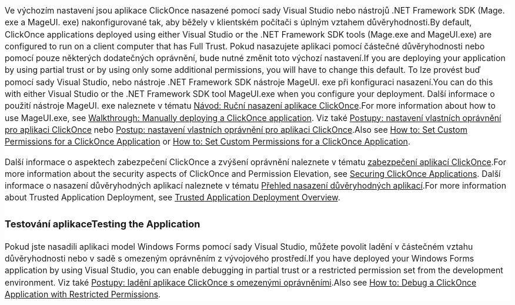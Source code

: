 <span data-ttu-id="1284b-183">Ve výchozím nastavení jsou aplikace ClickOnce nasazené pomocí sady Visual Studio nebo nástrojů .NET Framework SDK (Mage. exe a MageUI. exe) nakonfigurované tak, aby běžely v klientském počítači s úplným vztahem důvěryhodnosti.</span><span class="sxs-lookup"><span data-stu-id="1284b-183">By default, ClickOnce applications deployed using either Visual Studio or the .NET Framework SDK tools (Mage.exe and MageUI.exe) are configured to run on a client computer that has Full Trust.</span></span> <span data-ttu-id="1284b-184">Pokud nasazujete aplikaci pomocí částečné důvěryhodnosti nebo pomocí pouze některých dodatečných oprávnění, bude nutné změnit toto výchozí nastavení.</span><span class="sxs-lookup"><span data-stu-id="1284b-184">If you are deploying your application by using partial trust or by using only some additional permissions, you will have to change this default.</span></span> <span data-ttu-id="1284b-185">To lze provést buď pomocí sady Visual Studio, nebo nástroje .NET Framework SDK nástroje MageUI. exe při konfiguraci nasazení.</span><span class="sxs-lookup"><span data-stu-id="1284b-185">You can do this with either Visual Studio or the .NET Framework SDK tool MageUI.exe when you configure your deployment.</span></span> <span data-ttu-id="1284b-186">Další informace o použití nástroje MageUI. exe naleznete v tématu [Návod: Ruční nasazení aplikace ClickOnce](/visualstudio/deployment/walkthrough-manually-deploying-a-clickonce-application).</span><span class="sxs-lookup"><span data-stu-id="1284b-186">For more information about how to use MageUI.exe, see [Walkthrough: Manually deploying a ClickOnce application](/visualstudio/deployment/walkthrough-manually-deploying-a-clickonce-application).</span></span>  <span data-ttu-id="1284b-187">Viz také [Postupy: nastavení vlastních oprávnění pro aplikaci ClickOnce](https://docs.microsoft.com/previous-versions/visualstudio/visual-studio-2012/hafybdaa(v=vs.110)) nebo [Postup: nastavení vlastních oprávnění pro aplikaci ClickOnce](/visualstudio/deployment/how-to-set-custom-permissions-for-a-clickonce-application).</span><span class="sxs-lookup"><span data-stu-id="1284b-187">Also see [How to: Set Custom Permissions for a ClickOnce Application](https://docs.microsoft.com/previous-versions/visualstudio/visual-studio-2012/hafybdaa(v=vs.110)) or [How to: Set Custom Permissions for a ClickOnce Application](/visualstudio/deployment/how-to-set-custom-permissions-for-a-clickonce-application).</span></span>

<span data-ttu-id="1284b-188">Další informace o aspektech zabezpečení ClickOnce a zvýšení oprávnění naleznete v tématu [zabezpečení aplikací ClickOnce](/visualstudio/deployment/securing-clickonce-applications).</span><span class="sxs-lookup"><span data-stu-id="1284b-188">For more information about the security aspects of ClickOnce and Permission Elevation, see [Securing ClickOnce Applications](/visualstudio/deployment/securing-clickonce-applications).</span></span> <span data-ttu-id="1284b-189">Další informace o nasazení důvěryhodných aplikací naleznete v tématu [Přehled nasazení důvěryhodných aplikací](/visualstudio/deployment/trusted-application-deployment-overview).</span><span class="sxs-lookup"><span data-stu-id="1284b-189">For more information about Trusted Application Deployment, see [Trusted Application Deployment Overview](/visualstudio/deployment/trusted-application-deployment-overview).</span></span>

### <a name="testing-the-application"></a><span data-ttu-id="1284b-190">Testování aplikace</span><span class="sxs-lookup"><span data-stu-id="1284b-190">Testing the Application</span></span>

<span data-ttu-id="1284b-191">Pokud jste nasadili aplikaci model Windows Forms pomocí sady Visual Studio, můžete povolit ladění v částečném vztahu důvěryhodnosti nebo v sadě s omezeným oprávněním z vývojového prostředí.</span><span class="sxs-lookup"><span data-stu-id="1284b-191">If you have deployed your Windows Forms application by using Visual Studio, you can enable debugging in partial trust or a restricted permission set from the development environment.</span></span>  <span data-ttu-id="1284b-192">Viz také [Postupy: ladění aplikace ClickOnce s omezenými oprávněními](/visualstudio/deployment/how-to-debug-a-clickonce-application-with-restricted-permissions).</span><span class="sxs-lookup"><span data-stu-id="1284b-192">Also see [How to: Debug a ClickOnce Application with Restricted Permissions](/visualstudio/deployment/how-to-debug-a-clickonce-application-with-restricted-permissions).</span></span>

